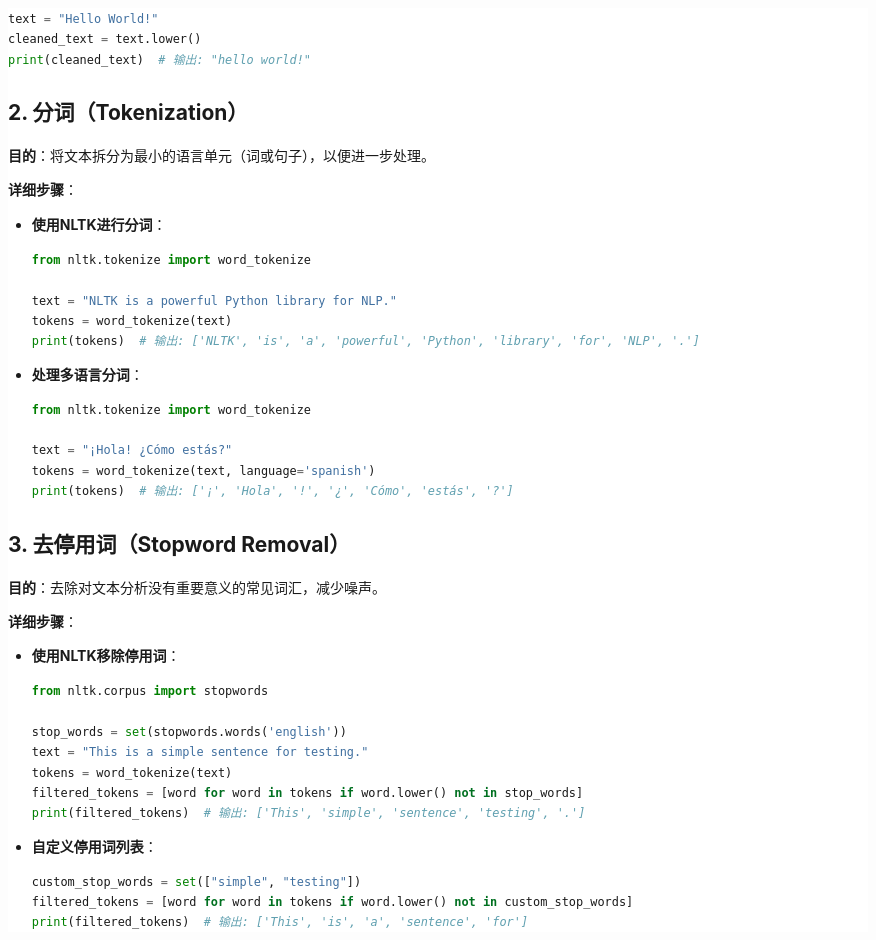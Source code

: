   ```python
  text = "Hello World!"
  cleaned_text = text.lower()
  print(cleaned_text)  # 输出: "hello world!"
  ```

## 2. 分词（Tokenization）

**目的**：将文本拆分为最小的语言单元（词或句子），以便进一步处理。

**详细步骤**：

- **使用NLTK进行分词**：

  ```python
  from nltk.tokenize import word_tokenize

  text = "NLTK is a powerful Python library for NLP."
  tokens = word_tokenize(text)
  print(tokens)  # 输出: ['NLTK', 'is', 'a', 'powerful', 'Python', 'library', 'for', 'NLP', '.']
  ```

- **处理多语言分词**：

  ```python
  from nltk.tokenize import word_tokenize

  text = "¡Hola! ¿Cómo estás?"
  tokens = word_tokenize(text, language='spanish')
  print(tokens)  # 输出: ['¡', 'Hola', '!', '¿', 'Cómo', 'estás', '?']
  ```

## 3. 去停用词（Stopword Removal）

**目的**：去除对文本分析没有重要意义的常见词汇，减少噪声。

**详细步骤**：

- **使用NLTK移除停用词**：

  ```python
  from nltk.corpus import stopwords

  stop_words = set(stopwords.words('english'))
  text = "This is a simple sentence for testing."
  tokens = word_tokenize(text)
  filtered_tokens = [word for word in tokens if word.lower() not in stop_words]
  print(filtered_tokens)  # 输出: ['This', 'simple', 'sentence', 'testing', '.']
  ```

- **自定义停用词列表**：

  ```python
  custom_stop_words = set(["simple", "testing"])
  filtered_tokens = [word for word in tokens if word.lower() not in custom_stop_words]
  print(filtered_tokens)  # 输出: ['This', 'is', 'a', 'sentence', 'for']
  ```

